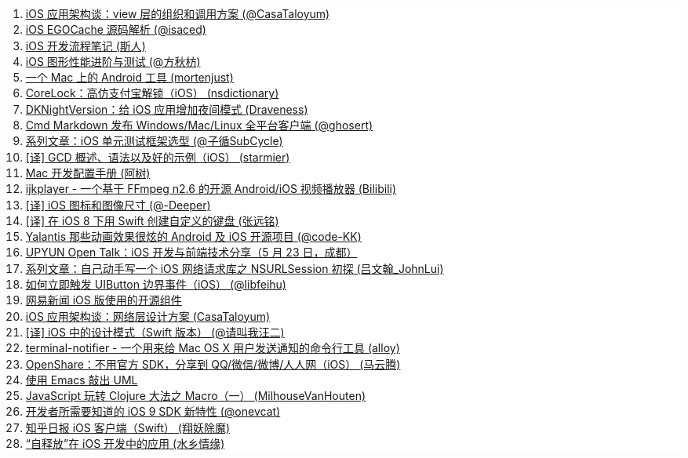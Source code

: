 1. [iOS 应用架构谈：view 层的组织和调用方案 (@CasaTaloyum)](https://weekly.manong.io/bounce?url=http%3A%2F%2Fcasatwy.com%2Fiosying-yong-jia-gou-tan-viewceng-de-zu-zhi-he-diao-yong-fang-an.html&aid=2168&nid=68)
1. [iOS EGOCache 源码解析 (@isaced)](https://weekly.manong.io/bounce?url=http%3A%2F%2Fwww.isaced.com%2Fpost-268.html&aid=2175&nid=68)
1. [iOS 开发流程笔记 (斯人)](https://weekly.manong.io/bounce?url=https%3A%2F%2Fgithub.com%2Fleecade%2Fios-dev-flow&aid=2218&nid=69)
1. [iOS 图形性能进阶与测试 (@方秋枋)](https://weekly.manong.io/bounce?url=https%3A%2F%2Fgithub.com%2F100mango%2Fzen%2Fblob%2Fmaster%2FWWDC%25E5%25BF%2583%25E5%25BE%2597%25EF%25BC%259AAdvanced%2520Graphics%2520and%2520Animations%2520for%2520iOS%2520Apps%2FAdvanced%2520Graphics%2520and%2520Animations%2520for%2520iOS%2520Apps.md&aid=2219&nid=69)
1. [一个 Mac 上的 Android 工具 (mortenjust)](https://weekly.manong.io/bounce?url=https%3A%2F%2Fgithub.com%2Fmortenjust%2Fandroidtool-mac&aid=2232&nid=69)
1. [CoreLock：高仿支付宝解锁（iOS） (nsdictionary)](https://weekly.manong.io/bounce?url=https%3A%2F%2Fgithub.com%2Fnsdictionary%2FCoreLock&aid=2239&nid=69)
1. [DKNightVersion：给 iOS 应用增加夜间模式 (Draveness)](https://weekly.manong.io/bounce?url=https%3A%2F%2Fgithub.com%2FDraveness%2FDKNightVersion&aid=2240&nid=69)
1. [Cmd Markdown 发布 Windows/Mac/Linux 全平台客户端 (@ghosert)](https://weekly.manong.io/bounce?url=https%3A%2F%2Fwww.zybuluo.com%2Fghosert%2Fnote%2F90884&aid=2243&nid=69)
1. [系列文章：iOS 单元测试框架选型 (@子循SubCycle)](https://weekly.manong.io/bounce?url=http%3A%2F%2Fzixun.github.io%2Fblog%2F2015%2F04%2F11%2Fiosdan-yuan-ce-shi-xi-lie-dan-yuan-ce-shi-kuang-jia-xuan-xing%2F&aid=2263&nid=70)
1. [[译] GCD 概述、语法以及好的示例（iOS） (starmier)](https://weekly.manong.io/bounce?url=https%3A%2F%2Fgithub.com%2Fbboyfeiyu%2FiOS-tech-frontier%2Fblob%2Fmaster%2Fissue-2%2FGCD%25E6%25A6%2582%25E8%25BF%25B0%25E3%2580%2581%25E8%25AF%25AD%25E6%25B3%2595%25E4%25BB%25A5%25E5%258F%258A%25E5%25A5%25BD%25E7%259A%2584%25E7%25A4%25BA%25E4%25BE%258B.md&aid=2264&nid=70)
1. [Mac 开发配置手册 (阿树)](https://weekly.manong.io/bounce?url=http%3A%2F%2Faaaaaashu.gitbooks.io%2Fmac-dev-setup%2Fcontent%2F&aid=2270&nid=70)
1. [ijkplayer - 一个基于 FFmpeg n2.6 的开源 Android/iOS 视频播放器 (Bilibili)](https://weekly.manong.io/bounce?url=https%3A%2F%2Fgithub.com%2FBilibili%2Fijkplayer&aid=2289&nid=70)
1. [[译] iOS 图标和图像尺寸 (@-Deeper)](https://weekly.manong.io/bounce?url=http%3A%2F%2Fdeeper29.com%2F2015%2F04%2F29%2Ficon-and-image-sizes%2F&aid=2292&nid=70)
1. [[译] 在 iOS 8 下用 Swift 创建自定义的键盘 (张远铭)](https://weekly.manong.io/bounce?url=http%3A%2F%2Fwww.yming9.com%2F%3Fp%3D579&aid=2320&nid=71)
1. [Yalantis 那些动画效果很炫的 Android 及 iOS 开源项目 (@code-KK)](https://weekly.manong.io/bounce?url=http%3A%2F%2Fcodekk.com%2Fblogs%2Fdetail%2FTrinea%2FYalantis%2520%25E9%2582%25A3%25E4%25BA%259B%25E5%258A%25A8%25E7%2594%25BB%25E9%2585%25B7%25E7%2582%25AB%25E7%259A%2584%2520Android%2520%25E5%258F%258A%2520iOS%2520%25E5%25BC%2580%25E6%25BA%2590%25E9%25A1%25B9%25E7%259B%25AE&aid=2329&nid=71)
1. [UPYUN Open Talk：iOS 开发与前端技术分享（5 月 23 日，成都）](https://weekly.manong.io/bounce?url=http%3A%2F%2Fupyun-open-talk-7.eventdove.com%2F&aid=2310&nid=71)
1. [系列文章：自己动手写一个 iOS 网络请求库之 NSURLSession 初探 (吕文翰_JohnLui)](https://weekly.manong.io/bounce?url=http%3A%2F%2Flvwenhan.com%2Fios%2F454.html&aid=2370&nid=72)
1. [如何立即触发 UIButton 边界事件（iOS） (@libfeihu)](https://weekly.manong.io/bounce?url=http%3A%2F%2Ffeihu.me%2Fblog%2F2015%2Ftrigger-condition-of-events-for-uibutton%2F&aid=2371&nid=72)
1. [网易新闻 iOS 版使用的开源组件](https://weekly.manong.io/bounce?url=http%3A%2F%2Fm.163.com%2Fspecial%2Fnewsclient%2Fios_libraries.html&aid=2392&nid=72)
1. [iOS 应用架构谈：网络层设计方案 (CasaTaloyum)](https://weekly.manong.io/bounce?url=http%3A%2F%2Fcasatwy.com%2Fiosying-yong-jia-gou-tan-wang-luo-ceng-she-ji-fang-an.html&aid=2431&nid=73)
1. [[译] iOS 中的设计模式（Swift 版本） (@请叫我汪二)](https://weekly.manong.io/bounce?url=http%3A%2F%2Fblog.callmewhy.com%2F2015%2F03%2F01%2Fintroducing-ios-design-patterns-in-swift-part-2%2F&aid=2435&nid=73)
1. [terminal-notifier - 一个用来给 Mac OS X 用户发送通知的命令行工具 (alloy)](https://weekly.manong.io/bounce?url=https%3A%2F%2Fgithub.com%2Falloy%2Fterminal-notifier&aid=2463&nid=73)
1. [OpenShare：不用官方 SDK，分享到 QQ/微信/微博/人人网（iOS） (马云腾)](https://weekly.manong.io/bounce?url=https%3A%2F%2Fgithub.com%2F100apps%2Fopenshare&aid=2466&nid=73)
1. [使用 Emacs 敲出 UML](https://weekly.manong.io/bounce?url=http%3A%2F%2Farchive.3zso.com%2Farchives%2Fplantuml-quickstart.html&aid=2518&nid=74)
1. [JavaScript 玩转 Clojure 大法之 Macro（一） (MilhouseVanHouten)](https://weekly.manong.io/bounce?url=http%3A%2F%2Fblog.oyanglul.us%2Fjavascript%2Fclojure-essence-in-javascript-macro.html&aid=2555&nid=75)
1. [开发者所需要知道的 iOS 9 SDK 新特性 (@onevcat)](https://weekly.manong.io/bounce?url=http%3A%2F%2Fonevcat.com%2F2015%2F06%2Fios9-sdk%2F&aid=2558&nid=75)
1. [知乎日报 iOS 客户端（Swift） (翔妖除魔)](https://weekly.manong.io/bounce?url=http%3A%2F%2Fgit.oschina.net%2Fxycm%2FZhiHuDaily-Swift&aid=2583&nid=75)
1. [“自释放”在 iOS 开发中的应用 (水乡情缘)](https://weekly.manong.io/bounce?url=http%3A%2F%2Fwww.olinone.com%2F%3Fp%3D232&aid=2621&nid=76)